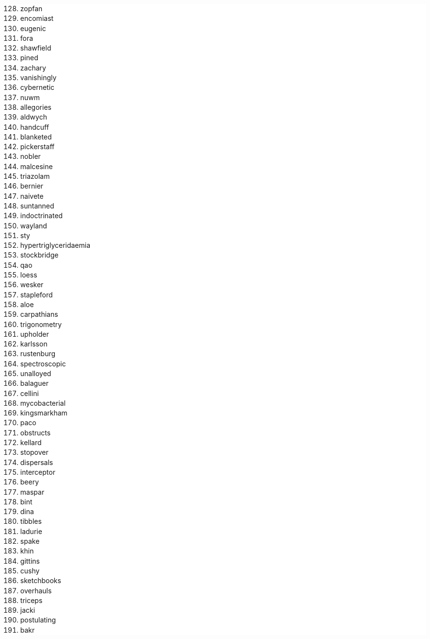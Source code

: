 128. zopfan
129. encomiast
130. eugenic
131. fora
132. shawfield
133. pined
134. zachary
135. vanishingly
136. cybernetic
137. nuwm
138. allegories
139. aldwych
140. handcuff
141. blanketed
142. pickerstaff
143. nobler
144. malcesine
145. triazolam
146. bernier
147. naivete
148. suntanned
149. indoctrinated
150. wayland
151. sty
152. hypertriglyceridaemia
153. stockbridge
154. qao
155. loess
156. wesker
157. stapleford
158. aloe
159. carpathians
160. trigonometry
161. upholder
162. karlsson
163. rustenburg
164. spectroscopic
165. unalloyed
166. balaguer
167. cellini
168. mycobacterial
169. kingsmarkham
170. paco
171. obstructs
172. kellard
173. stopover
174. dispersals
175. interceptor
176. beery
177. maspar
178. bint
179. dina
180. tibbles
181. ladurie
182. spake
183. khin
184. gittins
185. cushy
186. sketchbooks
187. overhauls
188. triceps
189. jacki
190. postulating
191. bakr